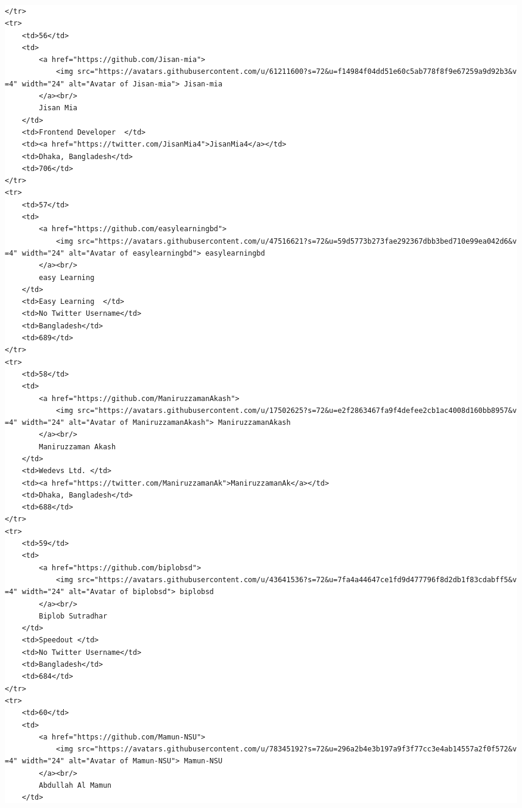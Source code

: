 	</tr>
	<tr>
		<td>56</td>
		<td>
			<a href="https://github.com/Jisan-mia">
				<img src="https://avatars.githubusercontent.com/u/61211600?s=72&u=f14984f04dd51e60c5ab778f8f9e67259a9d92b3&v=4" width="24" alt="Avatar of Jisan-mia"> Jisan-mia
			</a><br/>
			Jisan Mia
		</td>
		<td>Frontend Developer  </td>
		<td><a href="https://twitter.com/JisanMia4">JisanMia4</a></td>
		<td>Dhaka, Bangladesh</td>
		<td>706</td>
	</tr>
	<tr>
		<td>57</td>
		<td>
			<a href="https://github.com/easylearningbd">
				<img src="https://avatars.githubusercontent.com/u/47516621?s=72&u=59d5773b273fae292367dbb3bed710e99ea042d6&v=4" width="24" alt="Avatar of easylearningbd"> easylearningbd
			</a><br/>
			easy Learning 
		</td>
		<td>Easy Learning  </td>
		<td>No Twitter Username</td>
		<td>Bangladesh</td>
		<td>689</td>
	</tr>
	<tr>
		<td>58</td>
		<td>
			<a href="https://github.com/ManiruzzamanAkash">
				<img src="https://avatars.githubusercontent.com/u/17502625?s=72&u=e2f2863467fa9f4defee2cb1ac4008d160bb8957&v=4" width="24" alt="Avatar of ManiruzzamanAkash"> ManiruzzamanAkash
			</a><br/>
			Maniruzzaman Akash
		</td>
		<td>Wedevs Ltd. </td>
		<td><a href="https://twitter.com/ManiruzzamanAk">ManiruzzamanAk</a></td>
		<td>Dhaka, Bangladesh</td>
		<td>688</td>
	</tr>
	<tr>
		<td>59</td>
		<td>
			<a href="https://github.com/biplobsd">
				<img src="https://avatars.githubusercontent.com/u/43641536?s=72&u=7fa4a44647ce1fd9d477796f8d2db1f83cdabff5&v=4" width="24" alt="Avatar of biplobsd"> biplobsd
			</a><br/>
			Biplob Sutradhar
		</td>
		<td>Speedout </td>
		<td>No Twitter Username</td>
		<td>Bangladesh</td>
		<td>684</td>
	</tr>
	<tr>
		<td>60</td>
		<td>
			<a href="https://github.com/Mamun-NSU">
				<img src="https://avatars.githubusercontent.com/u/78345192?s=72&u=296a2b4e3b197a9f3f77cc3e4ab14557a2f0f572&v=4" width="24" alt="Avatar of Mamun-NSU"> Mamun-NSU
			</a><br/>
			Abdullah Al Mamun
		</td>